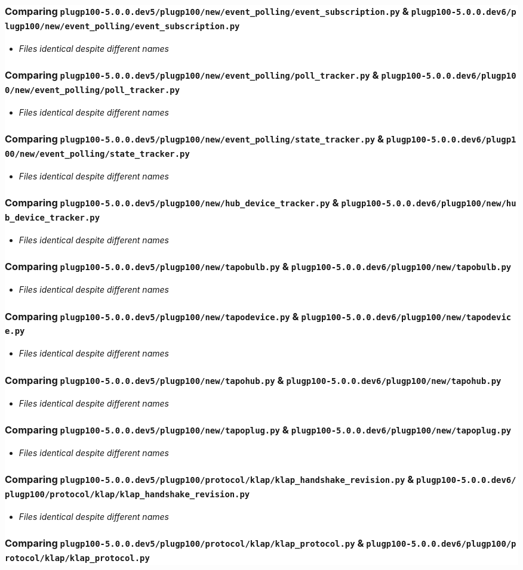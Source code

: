 ### Comparing `plugp100-5.0.0.dev5/plugp100/new/event_polling/event_subscription.py` & `plugp100-5.0.0.dev6/plugp100/new/event_polling/event_subscription.py`

 * *Files identical despite different names*

### Comparing `plugp100-5.0.0.dev5/plugp100/new/event_polling/poll_tracker.py` & `plugp100-5.0.0.dev6/plugp100/new/event_polling/poll_tracker.py`

 * *Files identical despite different names*

### Comparing `plugp100-5.0.0.dev5/plugp100/new/event_polling/state_tracker.py` & `plugp100-5.0.0.dev6/plugp100/new/event_polling/state_tracker.py`

 * *Files identical despite different names*

### Comparing `plugp100-5.0.0.dev5/plugp100/new/hub_device_tracker.py` & `plugp100-5.0.0.dev6/plugp100/new/hub_device_tracker.py`

 * *Files identical despite different names*

### Comparing `plugp100-5.0.0.dev5/plugp100/new/tapobulb.py` & `plugp100-5.0.0.dev6/plugp100/new/tapobulb.py`

 * *Files identical despite different names*

### Comparing `plugp100-5.0.0.dev5/plugp100/new/tapodevice.py` & `plugp100-5.0.0.dev6/plugp100/new/tapodevice.py`

 * *Files identical despite different names*

### Comparing `plugp100-5.0.0.dev5/plugp100/new/tapohub.py` & `plugp100-5.0.0.dev6/plugp100/new/tapohub.py`

 * *Files identical despite different names*

### Comparing `plugp100-5.0.0.dev5/plugp100/new/tapoplug.py` & `plugp100-5.0.0.dev6/plugp100/new/tapoplug.py`

 * *Files identical despite different names*

### Comparing `plugp100-5.0.0.dev5/plugp100/protocol/klap/klap_handshake_revision.py` & `plugp100-5.0.0.dev6/plugp100/protocol/klap/klap_handshake_revision.py`

 * *Files identical despite different names*

### Comparing `plugp100-5.0.0.dev5/plugp100/protocol/klap/klap_protocol.py` & `plugp100-5.0.0.dev6/plugp100/protocol/klap/klap_protocol.py`
